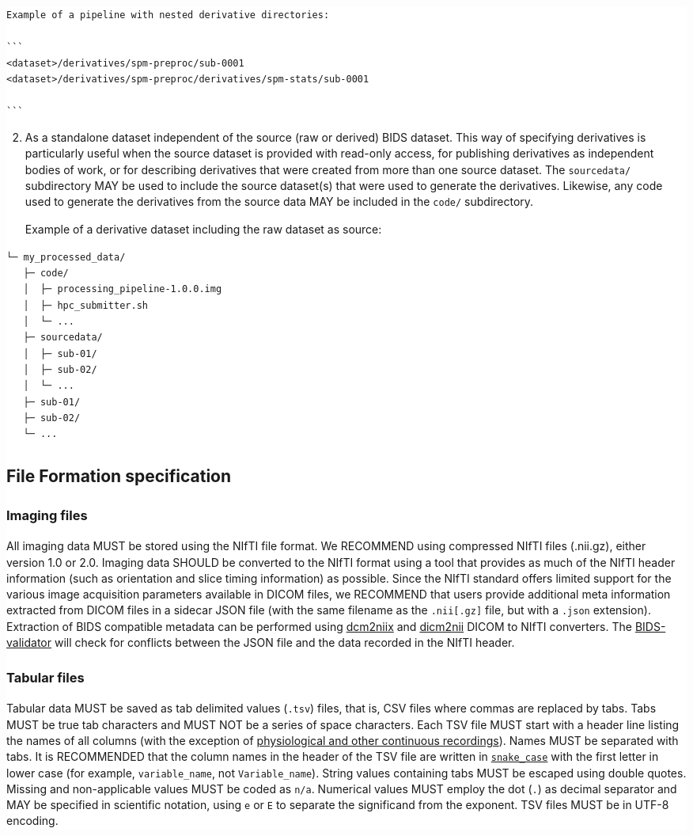     Example of a pipeline with nested derivative directories:
    
    ```
    <dataset>/derivatives/spm-preproc/sub-0001
    <dataset>/derivatives/spm-preproc/derivatives/spm-stats/sub-0001
    
    ```
    
2.  As a standalone dataset independent of the source (raw or derived) BIDS dataset. This way of specifying derivatives is particularly useful when the source dataset is provided with read-only access, for publishing derivatives as independent bodies of work, or for describing derivatives that were created from more than one source dataset. The `sourcedata/` subdirectory MAY be used to include the source dataset(s) that were used to generate the derivatives. Likewise, any code used to generate the derivatives from the source data MAY be included in the `code/` subdirectory.
    
    Example of a derivative dataset including the raw dataset as source:
    

```
└─ my_processed_data/
   ├─ code/
   │  ├─ processing_pipeline-1.0.0.img 
   │  ├─ hpc_submitter.sh 
   │  └─ ... 
   ├─ sourcedata/
   │  ├─ sub-01/
   │  ├─ sub-02/
   │  └─ ... 
   ├─ sub-01/
   ├─ sub-02/
   └─ ... 

```

## File Formation specification

### Imaging files

All imaging data MUST be stored using the NIfTI file format. We RECOMMEND using compressed NIfTI files (.nii.gz), either version 1.0 or 2.0. Imaging data SHOULD be converted to the NIfTI format using a tool that provides as much of the NIfTI header information (such as orientation and slice timing information) as possible. Since the NIfTI standard offers limited support for the various image acquisition parameters available in DICOM files, we RECOMMEND that users provide additional meta information extracted from DICOM files in a sidecar JSON file (with the same filename as the `.nii[.gz]` file, but with a `.json` extension). Extraction of BIDS compatible metadata can be performed using [dcm2niix](https://github.com/rordenlab/dcm2niix) and [dicm2nii](https://www.mathworks.com/matlabcentral/fileexchange/42997-xiangruili-dicm2nii) DICOM to NIfTI converters. The [BIDS-validator](https://github.com/bids-standard/bids-validator) will check for conflicts between the JSON file and the data recorded in the NIfTI header.

### Tabular files

Tabular data MUST be saved as tab delimited values (`.tsv`) files, that is, CSV files where commas are replaced by tabs. Tabs MUST be true tab characters and MUST NOT be a series of space characters. Each TSV file MUST start with a header line listing the names of all columns (with the exception of [physiological and other continuous recordings](https://bids-specification.readthedocs.io/en/stable/04-modality-specific-files/06-physiological-and-other-continuous-recordings.html)). Names MUST be separated with tabs. It is RECOMMENDED that the column names in the header of the TSV file are written in [`snake_case`](https://en.wikipedia.org/wiki/Snake_case) with the first letter in lower case (for example, `variable_name`, not `Variable_name`). String values containing tabs MUST be escaped using double quotes. Missing and non-applicable values MUST be coded as `n/a`. Numerical values MUST employ the dot (`.`) as decimal separator and MAY be specified in scientific notation, using `e` or `E` to separate the significand from the exponent. TSV files MUST be in UTF-8 encoding.
